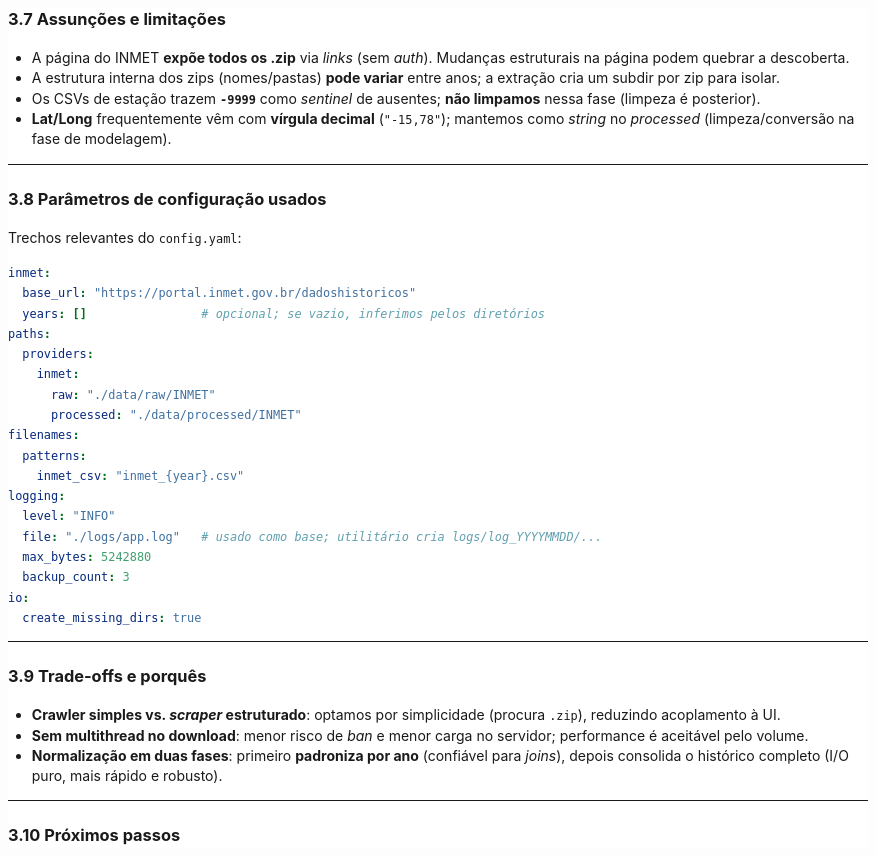 ### 3.7 Assunções e limitações

* A página do INMET **expõe todos os .zip** via *links* (sem *auth*). Mudanças estruturais na página podem quebrar a descoberta.
* A estrutura interna dos zips (nomes/pastas) **pode variar** entre anos; a extração cria um subdir por zip para isolar.
* Os CSVs de estação trazem **`-9999`** como *sentinel* de ausentes; **não limpamos** nessa fase (limpeza é posterior).
* **Lat/Long** frequentemente vêm com **vírgula decimal** (`"-15,78"`); mantemos como *string* no *processed* (limpeza/conversão na fase de modelagem).

---

### 3.8 Parâmetros de configuração usados

Trechos relevantes do `config.yaml`:

```yaml
inmet:
  base_url: "https://portal.inmet.gov.br/dadoshistoricos"
  years: []                # opcional; se vazio, inferimos pelos diretórios
paths:
  providers:
    inmet:
      raw: "./data/raw/INMET"
      processed: "./data/processed/INMET"
filenames:
  patterns:
    inmet_csv: "inmet_{year}.csv"
logging:
  level: "INFO"
  file: "./logs/app.log"   # usado como base; utilitário cria logs/log_YYYYMMDD/...
  max_bytes: 5242880
  backup_count: 3
io:
  create_missing_dirs: true
```

---

### 3.9 Trade-offs e porquês

* **Crawler simples vs. *scraper* estruturado**: optamos por simplicidade (procura `.zip`), reduzindo acoplamento à UI.
* **Sem multithread no download**: menor risco de *ban* e menor carga no servidor; performance é aceitável pelo volume.
* **Normalização em duas fases**: primeiro **padroniza por ano** (confiável para *joins*), depois consolida o histórico completo (I/O puro, mais rápido e robusto).

---

### 3.10 Próximos passos
